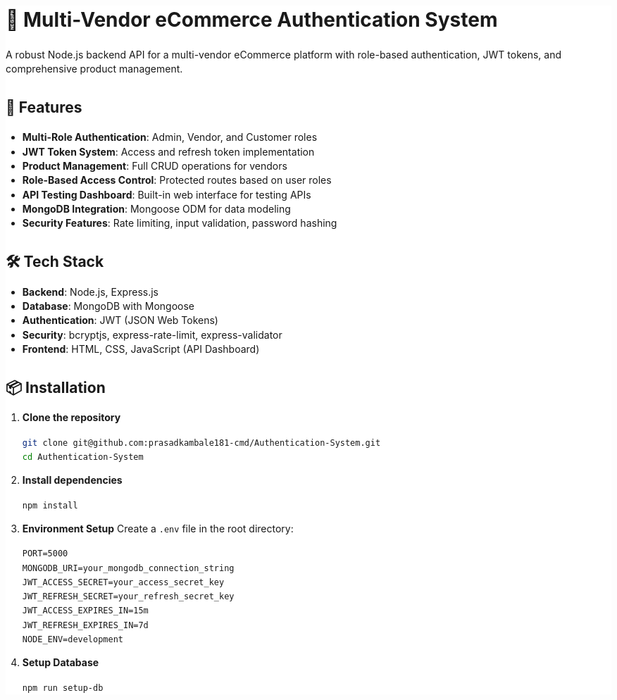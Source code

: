 # 🛒 Multi-Vendor eCommerce Authentication System

A robust Node.js backend API for a multi-vendor eCommerce platform with role-based authentication, JWT tokens, and comprehensive product management.

## 🚀 Features

- **Multi-Role Authentication**: Admin, Vendor, and Customer roles
- **JWT Token System**: Access and refresh token implementation
- **Product Management**: Full CRUD operations for vendors
- **Role-Based Access Control**: Protected routes based on user roles
- **API Testing Dashboard**: Built-in web interface for testing APIs
- **MongoDB Integration**: Mongoose ODM for data modeling
- **Security Features**: Rate limiting, input validation, password hashing

## 🛠️ Tech Stack

- **Backend**: Node.js, Express.js
- **Database**: MongoDB with Mongoose
- **Authentication**: JWT (JSON Web Tokens)
- **Security**: bcryptjs, express-rate-limit, express-validator
- **Frontend**: HTML, CSS, JavaScript (API Dashboard)

## 📦 Installation

1. **Clone the repository**
   ```bash
   git clone git@github.com:prasadkambale181-cmd/Authentication-System.git
   cd Authentication-System
   ```

2. **Install dependencies**
   ```bash
   npm install
   ```

3. **Environment Setup**
   Create a `.env` file in the root directory:
   ```env
   PORT=5000
   MONGODB_URI=your_mongodb_connection_string
   JWT_ACCESS_SECRET=your_access_secret_key
   JWT_REFRESH_SECRET=your_refresh_secret_key
   JWT_ACCESS_EXPIRES_IN=15m
   JWT_REFRESH_EXPIRES_IN=7d
   NODE_ENV=development
   ```

4. **Setup Database**
   ```bash
   npm run setup-db
   ```
